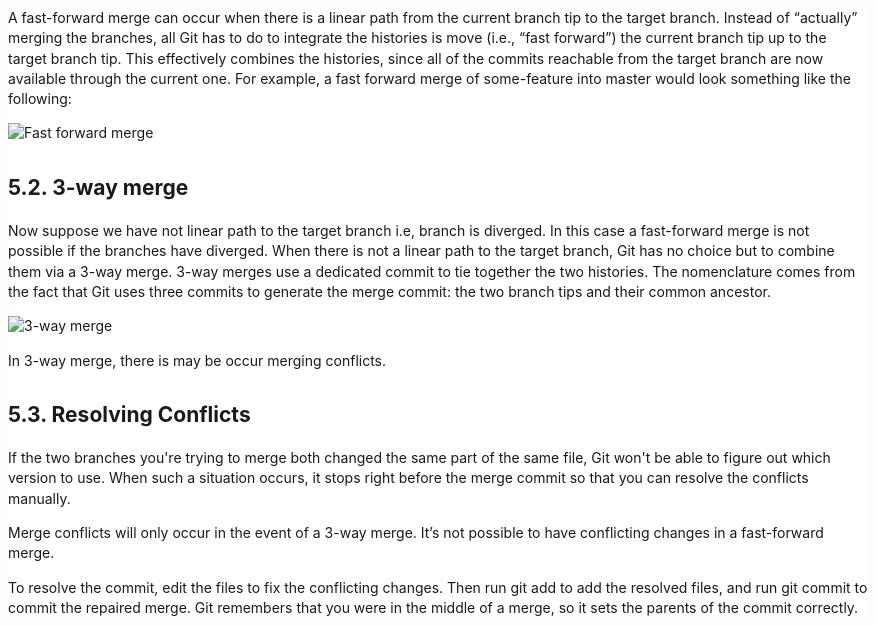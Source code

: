A fast-forward merge can occur when there is a linear path from the current branch tip to the target branch. Instead of 
“actually” merging the branches, all Git has to do to integrate the histories is move (i.e., “fast forward”) the current
 branch tip up to the target branch tip. This effectively combines the histories, since all of the commits reachable 
from the target branch are now available through the current one. For example, a fast forward merge of some-feature into
 master would look something like the following:
 
 
![Fast forward merge](ff_merging.svg)


## 5.2. 3-way merge

Now suppose we have not linear path to the target branch i.e, branch is diverged. In this case a fast-forward merge is not 
possible if the branches have diverged. When there is not a linear path to the target branch, Git has no choice but to 
combine them via a 3-way merge. 3-way merges use a dedicated commit to tie together the two histories. The nomenclature 
comes from the fact that Git uses three commits to generate the merge commit: the two branch tips and their common 
ancestor.


![3-way merge](3_way.svg)

In 3-way merge, there is may be occur merging conflicts.

## 5.3. Resolving Conflicts

If the two branches you're trying to merge both changed the same part of the same file, Git won't be able to figure out 
which version to use. When such a situation occurs, it stops right before the merge commit so that you can resolve the 
conflicts manually.

Merge conflicts will only occur in the event of a 3-way merge. It’s not possible to have conflicting changes in a 
fast-forward merge.

To resolve the commit, edit the files to fix the conflicting changes. Then run git add to add the resolved files, and 
run git commit to commit the repaired merge. Git remembers that you were in the middle of a merge, so it sets the 
parents of the commit correctly.




